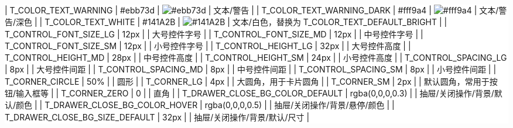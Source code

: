 | T_COLOR_TEXT_WARNING                           | #ebb73d                                                                                                                             | ![#ebb73d](https://dummyimage.com/50/ebb73d/1448C2.png&text=ebb73d) | 文本/警告                                            |
| T_COLOR_TEXT_WARNING_DARK                      | #fff9a4                                                                                                                             | ![#fff9a4](https://dummyimage.com/50/fff9a4/00065B.png&text=fff9a4) | 文本/警告/深色                                       |
| T_COLOR_TEXT_WHITE                             | #141A2B                                                                                                                             | ![#141A2B](https://dummyimage.com/50/141A2B/EBE5D4.png&text=141A2B) | 文本/白色，替换为 T_COLOR_TEXT_DEFAULT_BRIGHT        |
| T_CONTROL_FONT_SIZE_LG                         | 12px                                                                                                                                |                                                                     | 大号控件字号                                         |
| T_CONTROL_FONT_SIZE_MD                         | 12px                                                                                                                                |                                                                     | 中号控件字号                                         |
| T_CONTROL_FONT_SIZE_SM                         | 12px                                                                                                                                |                                                                     | 小号控件字号                                         |
| T_CONTROL_HEIGHT_LG                            | 32px                                                                                                                                |                                                                     | 大号控件高度                                         |
| T_CONTROL_HEIGHT_MD                            | 28px                                                                                                                                |                                                                     | 中号控件高度                                         |
| T_CONTROL_HEIGHT_SM                            | 24px                                                                                                                                |                                                                     | 小号控件高度                                         |
| T_CONTROL_SPACING_LG                           | 8px                                                                                                                                 |                                                                     | 大号控件间距                                         |
| T_CONTROL_SPACING_MD                           | 8px                                                                                                                                 |                                                                     | 中号控件间距                                         |
| T_CONTROL_SPACING_SM                           | 8px                                                                                                                                 |                                                                     | 小号控件间距                                         |
| T_CORNER_CIRCLE                                | 50%                                                                                                                                 |                                                                     | 圆形                                                 |
| T_CORNER_LG                                    | 4px                                                                                                                                 |                                                                     | 大圆角，用于卡片圆角                                 |
| T_CORNER_SM                                    | 2px                                                                                                                                 |                                                                     | 默认圆角，常用于按钮/输入框等                        |
| T_CORNER_ZERO                                  | 0                                                                                                                                   |                                                                     | 直角                                                 |
| T_DRAWER_CLOSE_BG_COLOR_DEFAULT                | rgba(0,0,0,0.3)                                                                                                                     |                                                                     | 抽屉/关闭操作/背景/默认/颜色                         |
| T_DRAWER_CLOSE_BG_COLOR_HOVER                  | rgba(0,0,0,0.5)                                                                                                                     |                                                                     | 抽屉/关闭操作/背景/悬停/颜色                         |
| T_DRAWER_CLOSE_BG_SIZE_DEFAULT                 | 32px                                                                                                                                |                                                                     | 抽屉/关闭操作/背景/默认/尺寸                         |